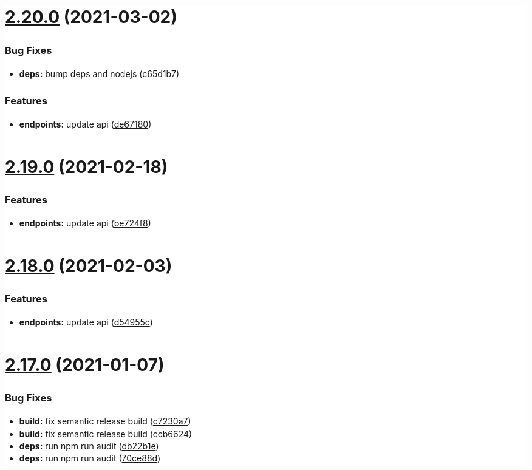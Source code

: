 # [2.20.0](https://github.com/sencrop/sencrop-js-api-client/compare/v2.19.0...v2.20.0) (2021-03-02)


### Bug Fixes

* **deps:** bump deps and nodejs ([c65d1b7](https://github.com/sencrop/sencrop-js-api-client/commit/c65d1b72ad9d786c966bfca219c293bdc1b43989))


### Features

* **endpoints:** update api ([de67180](https://github.com/sencrop/sencrop-js-api-client/commit/de6718015a93f48be6d348324e7d82844af93885))



# [2.19.0](https://github.com/sencrop/sencrop-js-api-client/compare/v2.18.0...v2.19.0) (2021-02-18)


### Features

* **endpoints:** update api ([be724f8](https://github.com/sencrop/sencrop-js-api-client/commit/be724f88fefbe337c221620f6cce631c4a4e3b7a))



# [2.18.0](https://github.com/sencrop/sencrop-js-api-client/compare/v2.17.0...v2.18.0) (2021-02-03)


### Features

* **endpoints:** update api ([d54955c](https://github.com/sencrop/sencrop-js-api-client/commit/d54955cd305dd2f2eee1fee6a4b85ebcd668c5f5))



# [2.17.0](https://github.com/sencrop/sencrop-js-api-client/compare/v2.16.0...v2.17.0) (2021-01-07)


### Bug Fixes

* **build:** fix semantic release build ([c7230a7](https://github.com/sencrop/sencrop-js-api-client/commit/c7230a7a65b1cf9d7633472481eb421fda92b93d))
* **build:** fix semantic release build ([ccb6624](https://github.com/sencrop/sencrop-js-api-client/commit/ccb66241b8f3c476563892d235e5a2b3727ac414))
* **deps:** run npm run audit ([db22b1e](https://github.com/sencrop/sencrop-js-api-client/commit/db22b1e40171b4dcce5bcec99dfadffda5f3ed02))
* **deps:** run npm run audit ([70ce88d](https://github.com/sencrop/sencrop-js-api-client/commit/70ce88dc004a956d82b3d5fb01b428e78343b444))
